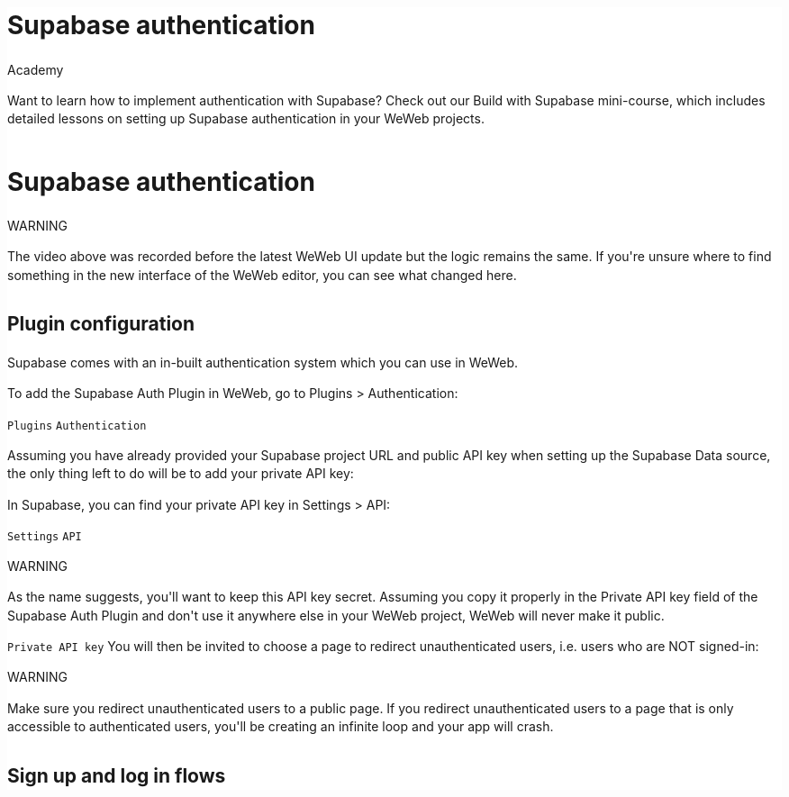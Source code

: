 # Supabase authentication ​

Academy

Want to learn how to implement authentication with Supabase? Check out our Build with Supabase mini-course, which includes detailed lessons on setting up Supabase authentication in your WeWeb projects.


# Supabase authentication ​

WARNING

The video above was recorded before the latest WeWeb UI update but the logic remains the same. If you're unsure where to find something in the new interface of the WeWeb editor, you can see what changed here.


## Plugin configuration ​

Supabase comes with an in-built authentication system which you can use in WeWeb.

To add the Supabase Auth Plugin in WeWeb, go to Plugins > Authentication:

`Plugins`
`Authentication`


Assuming you have already provided your Supabase project URL and public API key when setting up the Supabase Data source, the only thing left to do will be to add your private API key:



In Supabase, you can find your private API key in Settings > API:

`Settings`
`API`


WARNING

As the name suggests, you'll want to keep this API key secret. Assuming you copy it properly in the Private API key field of the Supabase Auth Plugin and don't use it anywhere else in your WeWeb project, WeWeb will never make it public.

`Private API key`
You will then be invited to choose a page to redirect unauthenticated users, i.e. users who are NOT signed-in:



WARNING

Make sure you redirect unauthenticated users to a public page. If you redirect unauthenticated users to a page that is only accessible to authenticated users, you'll be creating an infinite loop and your app will crash.


## Sign up and log in flows ​
